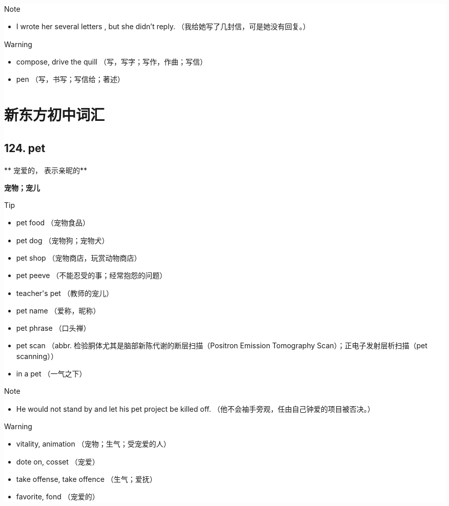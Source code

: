 > [!NOTE]
>
> - I wrote her several letters , but she didn’t reply. （我给她写了几封信，可是她没有回复。）
>

> [!WARNING]
>
> - compose, drive the quill （写，写字；写作，作曲；写信）
>
> - pen （写，书写；写信给；著述）
>

# 新东方初中词汇

## 124. pet

** 宠爱的， 表示亲昵的**

**宠物；宠儿**

> [!TIP]
>
> - pet food （宠物食品）
>
> - pet dog （宠物狗；宠物犬）
>
> - pet shop （宠物商店，玩赏动物商店）
>
> - pet peeve （不能忍受的事；经常抱怨的问题）
>
> - teacher's pet （教师的宠儿）
>
> - pet name （爱称，昵称）
>
> - pet phrase （口头禅）
>
> - pet scan （abbr. 检验胴体尤其是脑部新陈代谢的断层扫描（Positron Emission Tomography Scan）；正电子发射层析扫描（pet scanning））
>
> - in a pet （一气之下）
>

> [!NOTE]
>
> - He would not stand by and let his pet project be killed off. （他不会袖手旁观，任由自己钟爱的项目被否决。）
>

> [!WARNING]
>
> - vitality, animation （宠物；生气；受宠爱的人）
>
> - dote on, cosset （宠爱）
>
> - take offense, take offence （生气；爱抚）
>
> - favorite, fond （宠爱的）
>
